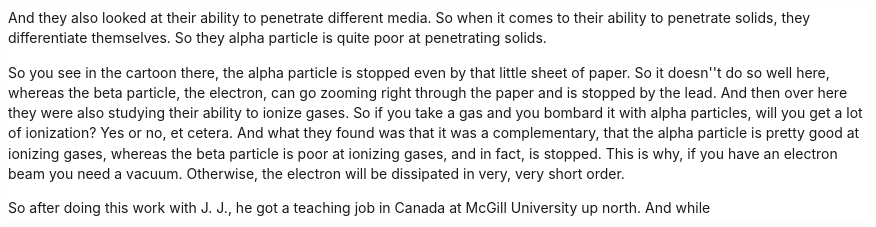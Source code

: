   <span m="932710">And</span> <span m="932810">they</span> <span m="932870">also</span>
  <span m="933160">looked</span> <span m="933450">at</span> <span m="933980">their</span>
  <span m="934190">ability</span> <span m="934610">to</span> <span m="934730">penetrate</span>
  <span m="936150">different</span> <span m="936820">media.</span> <span m="937600">So
  when</span> <span m="937890">it</span> <span m="937960">comes</span> <span m="938290">to</span>
  <span m="939270">their</span> <span m="939490">ability</span> <span m="939930">to</span>
  <span m="940040">penetrate</span> <span m="940630">solids,</span> <span m="946905">they</span>
  <span m="947240">differentiate</span> <span m="948030">themselves.</span> <span
  m="948500">So</span> <span m="948600">they</span> <span m="949060">alpha</span>
  <span m="949450">particle</span> <span m="949990">is</span> <span m="950280">quite</span>
  <span m="951350">poor</span> <span m="951760">at</span> <span m="952010">penetrating</span>
  <span m="952560">solids.</span></p><p><span m="953020">So</span> <span m="953130">you</span>
  <span m="953240">see</span> <span m="953400">in</span> <span m="953480">the</span>
  <span m="953560">cartoon</span> <span m="954080">there,</span> <span m="954230">the</span>
  <span m="954360">alpha</span> <span m="954670">particle is</span> <span m="955230">stopped</span>
  <span m="955970">even</span> <span m="956280">by</span> <span m="956470">that</span>
  <span m="957070">little</span> <span m="957680">sheet</span> <span m="958000">of</span>
  <span m="958190">paper.</span> <span m="958600">So</span> <span m="958730">it</span>
  <span m="958870">doesn''t</span> <span m="959180">do</span> <span m="959330">so</span>
  <span m="959550">well</span> <span m="959830">here,</span> <span m="960430">whereas</span>
  <span m="961010">the</span> <span m="961730">beta</span> <span m="962020">particle,</span>
  <span m="962510">the</span> <span m="962610">electron,</span> <span m="963300">can</span>
  <span m="963450">go</span> <span m="963610">zooming</span> <span m="964370">right</span>
  <span m="964680">through</span> <span m="964870">the</span> <span m="964970">paper</span>
  <span m="965400">and</span> <span m="965660">is</span> <span m="965760">stopped</span>
  <span m="966180">by</span> <span m="966340">the</span> <span m="966470">lead.</span>
  <span m="968040">And</span> <span m="968230">then</span> <span m="968380">over</span>
  <span m="968580">here</span> <span m="968800">they</span> <span m="969210">were</span>
  <span m="969340">also</span> <span m="969640">studying</span> <span m="970080">their</span>
  <span m="970230">ability</span> <span m="970740">to</span> <span m="970860">ionize</span>
  <span m="971450">gases.</span> <span m="972690">So</span> <span m="972960">if</span>
  <span m="973060">you</span> <span m="973180">take</span> <span m="973400">a</span>
  <span m="973460">gas</span> <span m="973940">and</span> <span m="974040">you</span>
  <span m="974120">bombard it</span> <span m="974710">with</span> <span m="974900">alpha</span>
  <span m="975190">particles,</span> <span m="975790">will</span> <span m="975960">you</span>
  <span m="976030">get</span> <span m="976190">a</span> <span m="976240">lot</span>
  <span m="976430">of</span> <span m="976500">ionization?</span> <span m="977230">Yes</span>
  <span m="977460">or</span> <span m="977570">no,</span> <span m="978240">et</span>
  <span m="978430">cetera.</span> <span m="979150">And</span> <span m="979920">what</span>
  <span m="980170">they</span> <span m="980280">found</span> <span m="980700">was</span>
  <span m="980920">that</span> <span m="981410">it</span> <span m="981580">was</span>
  <span m="981740">a</span> <span m="981820">complementary,</span> <span m="982600">that</span>
  <span m="982830">the</span> <span m="983060">alpha</span> <span m="983360">particle
  is</span> <span m="983930">pretty</span> <span m="984160">good</span> <span m="984450">at</span>
  <span m="984980">ionizing</span> <span m="985700">gases,</span> <span m="986150">whereas</span>
  <span m="986510">the</span> <span m="986630">beta</span> <span m="986990">particle</span>
  <span m="987820">is</span> <span m="988180">poor at</span> <span m="988570">ionizing</span>
  <span m="989060">gases,</span> <span m="989560">and</span> <span m="989690">in</span>
  <span m="989900">fact,</span> <span m="990220">is</span> <span m="990300">stopped.</span>
  <span m="990680">This is</span> <span m="990850">why,</span> <span m="991140">if</span>
  <span m="991430">you</span> <span m="991560">have</span> <span m="991660">an</span>
  <span m="991720">electron</span> <span m="992220">beam</span> <span m="992480">you</span>
  <span m="992590">need</span> <span m="992770">a</span> <span m="992810">vacuum.</span>
  <span m="993320">Otherwise,</span> <span m="993740">the</span> <span m="993870">electron</span>
  <span m="994050">will</span> <span m="994440">be</span> <span m="995220">dissipated</span>
  <span m="995750">in</span> <span m="995990">very,</span> <span m="996200">very</span>
  <span m="996380">short</span> <span m="996690">order.</span></p><p><span m="997440">So</span>
  <span m="997760">after</span> <span m="998090">doing</span> <span m="998330">this</span>
  <span m="998470">work</span> <span m="998750">with</span> <span m="998890">J.</span>
  <span m="999130">J.,</span> <span m="999580">he</span> <span m="1000020">got</span>
  <span m="1000160">a</span> <span m="1000220">teaching</span> <span m="1000650">job</span>
  <span m="1001340">in</span> <span m="1001560">Canada</span> <span m="1002110">at</span>
  <span m="1002440">McGill</span> <span m="1002660">University</span> <span m="1003700">up</span>
  <span m="1003930">north.</span> <span m="1004770">And</span> <span m="1005670">while</span>
